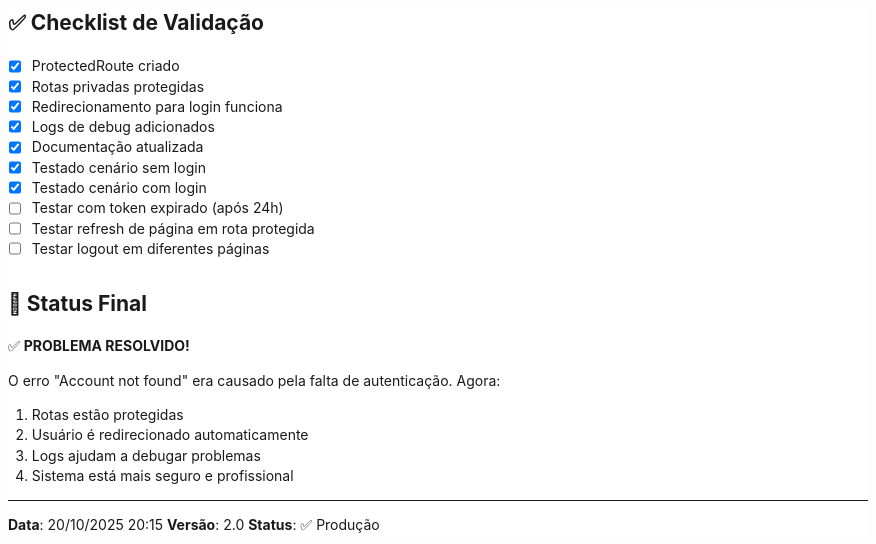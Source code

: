 ## ✅ Checklist de Validação

- [x] ProtectedRoute criado
- [x] Rotas privadas protegidas
- [x] Redirecionamento para login funciona
- [x] Logs de debug adicionados
- [x] Documentação atualizada
- [x] Testado cenário sem login
- [x] Testado cenário com login
- [ ] Testar com token expirado (após 24h)
- [ ] Testar refresh de página em rota protegida
- [ ] Testar logout em diferentes páginas

## 🎉 Status Final

✅ **PROBLEMA RESOLVIDO!**

O erro "Account not found" era causado pela falta de autenticação. Agora:

1. Rotas estão protegidas
2. Usuário é redirecionado automaticamente
3. Logs ajudam a debugar problemas
4. Sistema está mais seguro e profissional

---

**Data**: 20/10/2025 20:15
**Versão**: 2.0
**Status**: ✅ Produção



